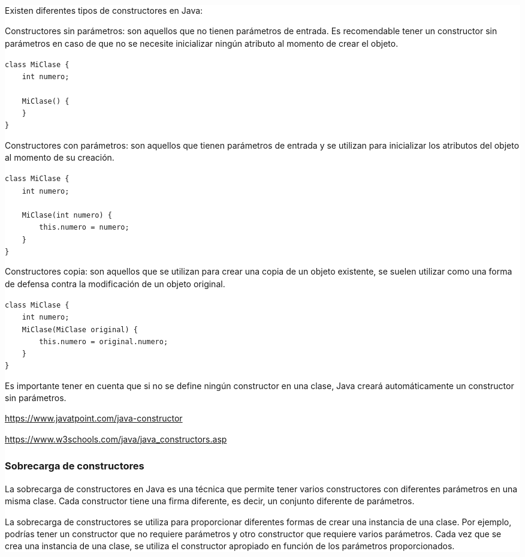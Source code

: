 Existen diferentes tipos de constructores en Java:

Constructores sin parámetros: son aquellos que no tienen parámetros de entrada. Es recomendable tener un constructor sin parámetros en caso de que no se necesite inicializar ningún atributo al momento de crear el objeto.

```
class MiClase {
    int numero;

    MiClase() {
    }
}
```

Constructores con parámetros: son aquellos que tienen parámetros de entrada y se utilizan para inicializar los atributos del objeto al momento de su creación.

```
class MiClase {
    int numero;

    MiClase(int numero) {
        this.numero = numero;
    }
}
```

Constructores copia: son aquellos que se utilizan para crear una copia de un objeto existente, se suelen utilizar como una forma de defensa contra la modificación de un objeto original.

```
class MiClase {
    int numero;
    MiClase(MiClase original) {
        this.numero = original.numero;
    }
}
```

Es importante tener en cuenta que si no se define ningún constructor en una clase, Java creará automáticamente un constructor sin parámetros.


https://www.javatpoint.com/java-constructor

https://www.w3schools.com/java/java_constructors.asp

### Sobrecarga de constructores ###

La sobrecarga de constructores en Java es una técnica que permite tener varios constructores con diferentes parámetros en una misma clase. Cada constructor tiene una firma diferente, es decir, un conjunto diferente de parámetros.

La sobrecarga de constructores se utiliza para proporcionar diferentes formas de crear una instancia de una clase. Por ejemplo, podrías tener un constructor que no requiere parámetros y otro constructor que requiere varios parámetros. Cada vez que se crea una instancia de una clase, se utiliza el constructor apropiado en función de los parámetros proporcionados.
